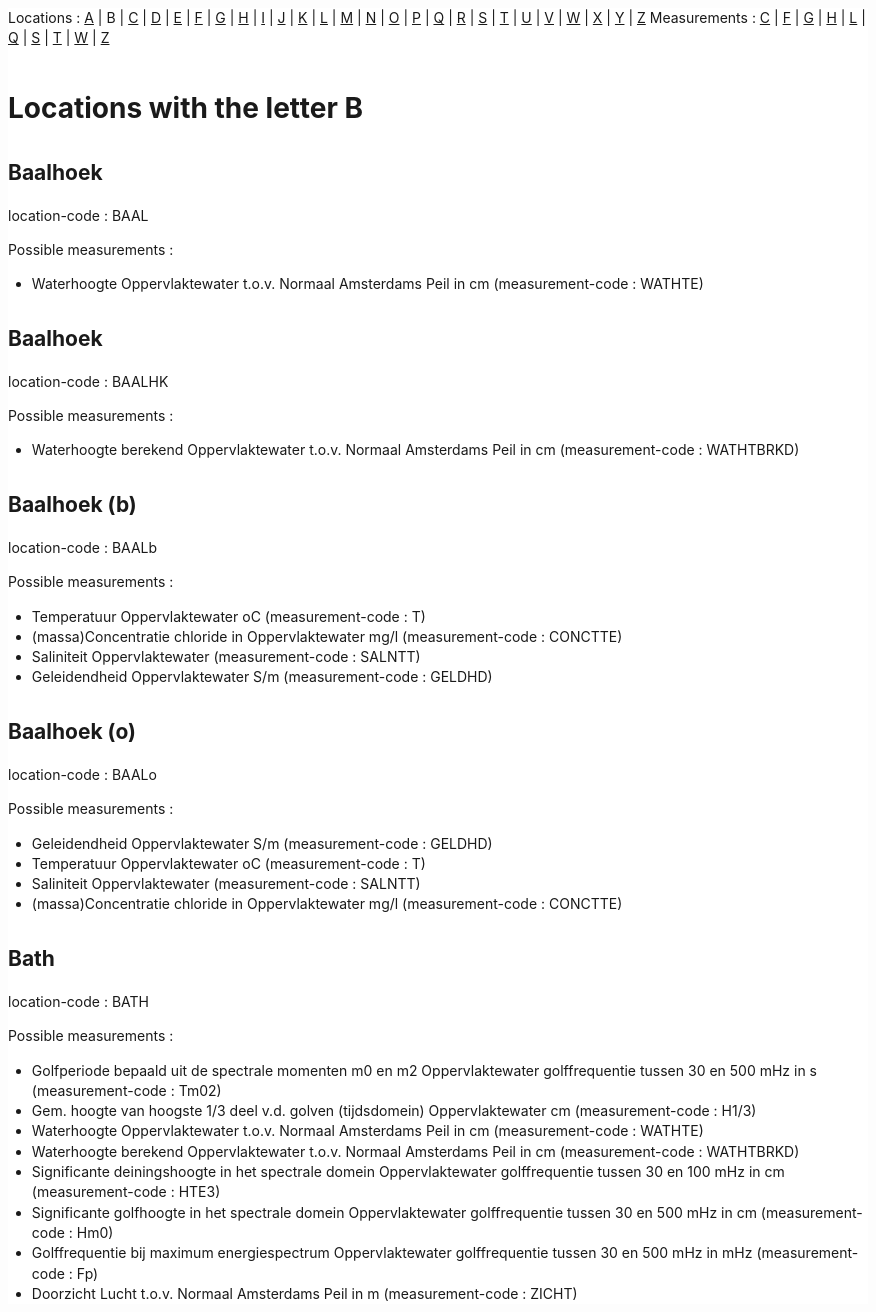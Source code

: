 Locations : [A](location_A.md) | B | [C](location_C.md) | [D](location_D.md) | [E](location_E.md) | [F](location_F.md) | [G](location_G.md) | [H](location_H.md) | [I](location_I.md) | [J](location_J.md) | [K](location_K.md) | [L](location_L.md) | [M](location_M.md) | [N](location_N.md) | [O](location_O.md) | [P](location_P.md) | [Q](location_Q.md) | [R](location_R.md) | [S](location_S.md) | [T](location_T.md) | [U](location_U.md) | [V](location_V.md) | [W](location_W.md) | [X](location_X.md) | [Y](location_Y.md) | [Z](location_Z.md)
Measurements : [C](measurement_C.md) | [F](measurement_F.md) | [G](measurement_G.md) | [H](measurement_H.md) | [L](measurement_L.md) | [Q](measurement_Q.md) | [S](measurement_S.md) | [T](measurement_T.md) | [W](measurement_W.md) | [Z](measurement_Z.md)

# Locations with the letter B #


## Baalhoek ##
location-code : BAAL

Possible measurements :
* Waterhoogte Oppervlaktewater t.o.v. Normaal Amsterdams Peil in cm (measurement-code : WATHTE)

## Baalhoek ##
location-code : BAALHK

Possible measurements :
* Waterhoogte berekend Oppervlaktewater t.o.v. Normaal Amsterdams Peil in cm (measurement-code : WATHTBRKD)

## Baalhoek (b) ##
location-code : BAALb

Possible measurements :
* Temperatuur Oppervlaktewater oC (measurement-code : T)
* (massa)Concentratie chloride in Oppervlaktewater mg/l (measurement-code : CONCTTE)
* Saliniteit Oppervlaktewater  (measurement-code : SALNTT)
* Geleidendheid Oppervlaktewater S/m (measurement-code : GELDHD)

## Baalhoek (o) ##
location-code : BAALo

Possible measurements :
* Geleidendheid Oppervlaktewater S/m (measurement-code : GELDHD)
* Temperatuur Oppervlaktewater oC (measurement-code : T)
* Saliniteit Oppervlaktewater  (measurement-code : SALNTT)
* (massa)Concentratie chloride in Oppervlaktewater mg/l (measurement-code : CONCTTE)

## Bath ##
location-code : BATH

Possible measurements :
* Golfperiode bepaald uit de spectrale momenten m0 en m2 Oppervlaktewater golffrequentie tussen 30 en 500 mHz in s (measurement-code : Tm02)
* Gem. hoogte van hoogste 1/3 deel v.d. golven (tijdsdomein) Oppervlaktewater cm (measurement-code : H1/3)
* Waterhoogte Oppervlaktewater t.o.v. Normaal Amsterdams Peil in cm (measurement-code : WATHTE)
* Waterhoogte berekend Oppervlaktewater t.o.v. Normaal Amsterdams Peil in cm (measurement-code : WATHTBRKD)
* Significante deiningshoogte in het spectrale domein Oppervlaktewater golffrequentie tussen 30 en 100 mHz in cm (measurement-code : HTE3)
* Significante golfhoogte in het spectrale domein Oppervlaktewater golffrequentie tussen 30 en 500 mHz in cm (measurement-code : Hm0)
* Golffrequentie bij maximum energiespectrum Oppervlaktewater golffrequentie tussen 30 en 500 mHz in mHz (measurement-code : Fp)
* Doorzicht Lucht t.o.v. Normaal Amsterdams Peil in m (measurement-code : ZICHT)